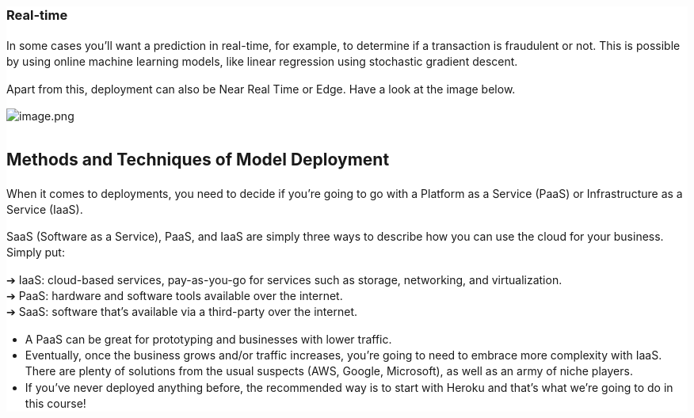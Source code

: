 ### Real-time

In some cases you’ll want a prediction in real-time, for example, to determine if a transaction is fraudulent or not. This is possible by using online machine learning models, like linear regression using stochastic gradient descent.

Apart from this, deployment can also be Near Real Time or Edge. Have a look at the image below.



![image.png](https://dphi-live.s3.amazonaws.com/media_uploads/image_2983383849d94b32aa000f58138b562e.png)










<iframe width="560" height="315" src="https://www.youtube.com/embed/HoY5XzHEmoU" title="YouTube video player" frameborder="0" allow="accelerometer; autoplay; clipboard-write; encrypted-media; gyroscope; picture-in-picture" allowfullscreen></iframe>









## Methods and Techniques of Model Deployment

When it comes to deployments, you need to decide if you’re going to go with a Platform as a Service (PaaS) or 
Infrastructure as a Service (IaaS).

SaaS (Software as a Service), PaaS, and IaaS are simply three ways to describe how you can use the cloud for your business. Simply put:

➔ IaaS: cloud-based services, pay-as-you-go for services such as storage, networking, and virtualization.  
➔ PaaS: hardware and software tools available over the internet.  
➔ SaaS: software that’s available via a third-party over the internet.

* A PaaS can be great for prototyping and businesses with lower traffic.
* Eventually, once the business grows and/or traffic increases, you’re going to need to embrace more complexity with IaaS. There are plenty of solutions from the usual suspects (AWS, Google, Microsoft), as well as an army of niche players.
* If you’ve never deployed anything before, the recommended way is to start with Heroku and that’s what we’re going to do in this course!










<iframe width="560" height="315" src="https://www.youtube.com/embed/bjsJOl8gz5k" title="YouTube video player" frameborder="0" allow="accelerometer; autoplay; clipboard-write; encrypted-media; gyroscope; picture-in-picture" allowfullscreen></iframe>
